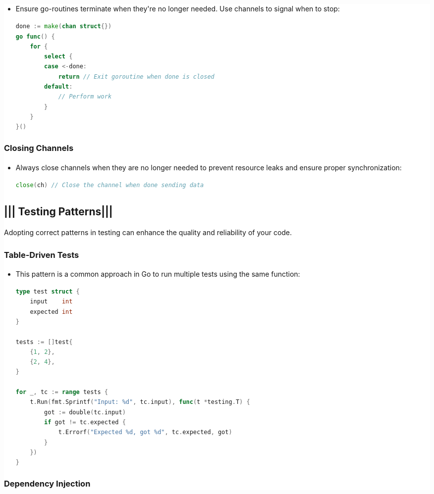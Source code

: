 - Ensure go-routines terminate when they're no longer needed. Use channels to signal when to stop:
  ```go
  done := make(chan struct{})
  go func() {
      for {
          select {
          case <-done:
              return // Exit goroutine when done is closed
          default:
              // Perform work
          }
      }
  }()
  ```

### Closing Channels

- Always close channels when they are no longer needed to prevent resource leaks and ensure proper synchronization:
  ```go
  close(ch) // Close the channel when done sending data
  ```

## ||| Testing Patterns|||

Adopting correct patterns in testing can enhance the quality and reliability of your code.

### Table-Driven Tests

- This pattern is a common approach in Go to run multiple tests using the same function:

  ```go
  type test struct {
      input    int
      expected int
  }

  tests := []test{
      {1, 2},
      {2, 4},
  }

  for _, tc := range tests {
      t.Run(fmt.Sprintf("Input: %d", tc.input), func(t *testing.T) {
          got := double(tc.input)
          if got != tc.expected {
              t.Errorf("Expected %d, got %d", tc.expected, got)
          }
      })
  }
  ```

### Dependency Injection
